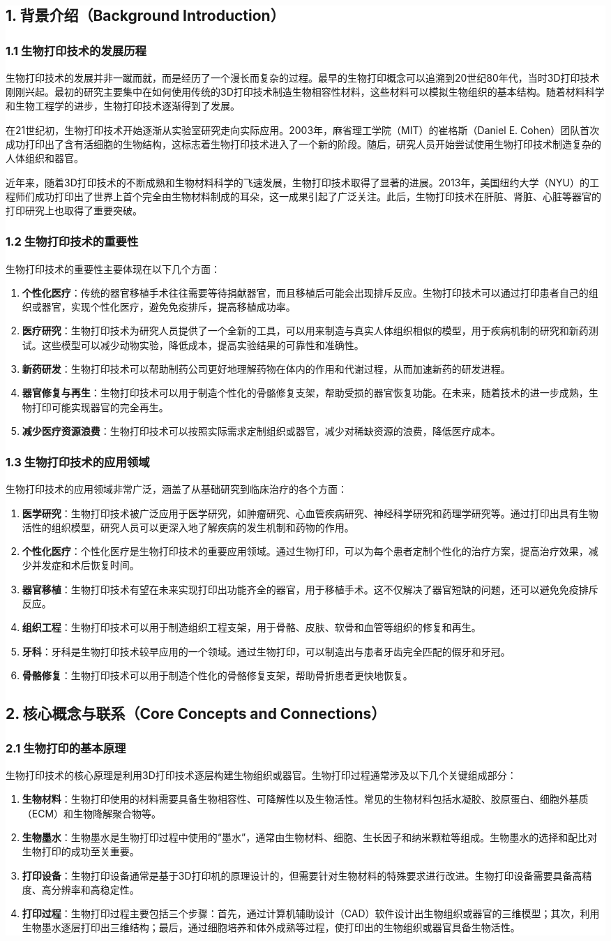 ## 1. 背景介绍（Background Introduction）

### 1.1 生物打印技术的发展历程

生物打印技术的发展并非一蹴而就，而是经历了一个漫长而复杂的过程。最早的生物打印概念可以追溯到20世纪80年代，当时3D打印技术刚刚兴起。最初的研究主要集中在如何使用传统的3D打印技术制造生物相容性材料，这些材料可以模拟生物组织的基本结构。随着材料科学和生物工程学的进步，生物打印技术逐渐得到了发展。

在21世纪初，生物打印技术开始逐渐从实验室研究走向实际应用。2003年，麻省理工学院（MIT）的崔格斯（Daniel E. Cohen）团队首次成功打印出了含有活细胞的生物结构，这标志着生物打印技术进入了一个新的阶段。随后，研究人员开始尝试使用生物打印技术制造复杂的人体组织和器官。

近年来，随着3D打印技术的不断成熟和生物材料科学的飞速发展，生物打印技术取得了显著的进展。2013年，美国纽约大学（NYU）的工程师们成功打印出了世界上首个完全由生物材料制成的耳朵，这一成果引起了广泛关注。此后，生物打印技术在肝脏、肾脏、心脏等器官的打印研究上也取得了重要突破。

### 1.2 生物打印技术的重要性

生物打印技术的重要性主要体现在以下几个方面：

1. **个性化医疗**：传统的器官移植手术往往需要等待捐献器官，而且移植后可能会出现排斥反应。生物打印技术可以通过打印患者自己的组织或器官，实现个性化医疗，避免免疫排斥，提高移植成功率。

2. **医疗研究**：生物打印技术为研究人员提供了一个全新的工具，可以用来制造与真实人体组织相似的模型，用于疾病机制的研究和新药测试。这些模型可以减少动物实验，降低成本，提高实验结果的可靠性和准确性。

3. **新药研发**：生物打印技术可以帮助制药公司更好地理解药物在体内的作用和代谢过程，从而加速新药的研发进程。

4. **器官修复与再生**：生物打印技术可以用于制造个性化的骨骼修复支架，帮助受损的器官恢复功能。在未来，随着技术的进一步成熟，生物打印可能实现器官的完全再生。

5. **减少医疗资源浪费**：生物打印技术可以按照实际需求定制组织或器官，减少对稀缺资源的浪费，降低医疗成本。

### 1.3 生物打印技术的应用领域

生物打印技术的应用领域非常广泛，涵盖了从基础研究到临床治疗的各个方面：

1. **医学研究**：生物打印技术被广泛应用于医学研究，如肿瘤研究、心血管疾病研究、神经科学研究和药理学研究等。通过打印出具有生物活性的组织模型，研究人员可以更深入地了解疾病的发生机制和药物的作用。

2. **个性化医疗**：个性化医疗是生物打印技术的重要应用领域。通过生物打印，可以为每个患者定制个性化的治疗方案，提高治疗效果，减少并发症和术后恢复时间。

3. **器官移植**：生物打印技术有望在未来实现打印出功能齐全的器官，用于移植手术。这不仅解决了器官短缺的问题，还可以避免免疫排斥反应。

4. **组织工程**：生物打印技术可以用于制造组织工程支架，用于骨骼、皮肤、软骨和血管等组织的修复和再生。

5. **牙科**：牙科是生物打印技术较早应用的一个领域。通过生物打印，可以制造出与患者牙齿完全匹配的假牙和牙冠。

6. **骨骼修复**：生物打印技术可以用于制造个性化的骨骼修复支架，帮助骨折患者更快地恢复。

## 2. 核心概念与联系（Core Concepts and Connections）

### 2.1 生物打印的基本原理

生物打印技术的核心原理是利用3D打印技术逐层构建生物组织或器官。生物打印过程通常涉及以下几个关键组成部分：

1. **生物材料**：生物打印使用的材料需要具备生物相容性、可降解性以及生物活性。常见的生物材料包括水凝胶、胶原蛋白、细胞外基质（ECM）和生物降解聚合物等。

2. **生物墨水**：生物墨水是生物打印过程中使用的“墨水”，通常由生物材料、细胞、生长因子和纳米颗粒等组成。生物墨水的选择和配比对生物打印的成功至关重要。

3. **打印设备**：生物打印设备通常是基于3D打印机的原理设计的，但需要针对生物材料的特殊要求进行改进。生物打印设备需要具备高精度、高分辨率和高稳定性。

4. **打印过程**：生物打印过程主要包括三个步骤：首先，通过计算机辅助设计（CAD）软件设计出生物组织或器官的三维模型；其次，利用生物墨水逐层打印出三维结构；最后，通过细胞培养和体外成熟等过程，使打印出的生物组织或器官具备生物活性。
